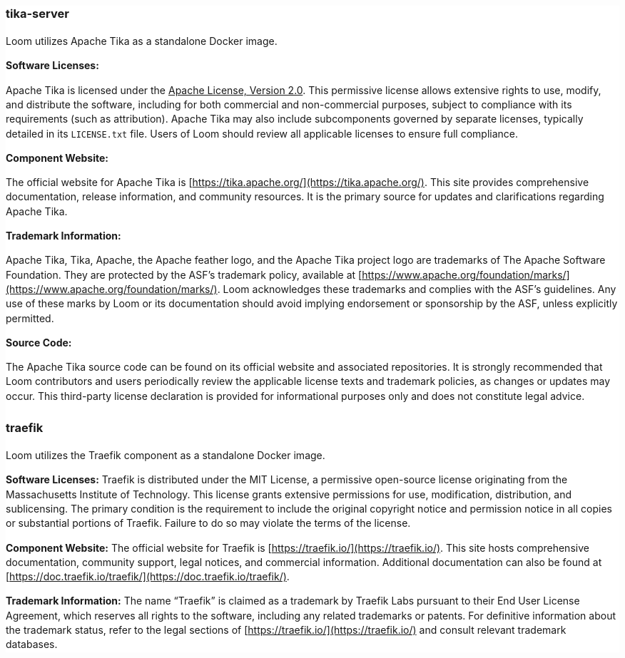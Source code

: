 ### tika-server


Loom utilizes Apache Tika as a standalone Docker image.

**Software Licenses:**

Apache Tika is licensed under the [Apache License, Version 2.0](https://www.apache.org/licenses/LICENSE-2.0). This permissive license allows extensive rights to use, modify, and distribute the software, including for both commercial and non-commercial purposes, subject to compliance with its requirements (such as attribution). Apache Tika may also include subcomponents governed by separate licenses, typically detailed in its `LICENSE.txt` file. Users of Loom should review all applicable licenses to ensure full compliance.

**Component Website:**

The official website for Apache Tika is [https://tika.apache.org/](https://tika.apache.org/). This site provides comprehensive documentation, release information, and community resources. It is the primary source for updates and clarifications regarding Apache Tika.

**Trademark Information:**

Apache Tika, Tika, Apache, the Apache feather logo, and the Apache Tika project logo are trademarks of The Apache Software Foundation. They are protected by the ASF’s trademark policy, available at [https://www.apache.org/foundation/marks/](https://www.apache.org/foundation/marks/). Loom acknowledges these trademarks and complies with the ASF’s guidelines. Any use of these marks by Loom or its documentation should avoid implying endorsement or sponsorship by the ASF, unless explicitly permitted.

**Source Code:**

The Apache Tika source code can be found on its official website and associated repositories. It is strongly recommended that Loom contributors and users periodically review the applicable license texts and trademark policies, as changes or updates may occur. This third-party license declaration is provided for informational purposes only and does not constitute legal advice.

### traefik


Loom utilizes the Traefik component as a standalone Docker image.

**Software Licenses:**
Traefik is distributed under the MIT License, a permissive open-source license originating from the Massachusetts Institute of Technology. This license grants extensive permissions for use, modification, distribution, and sublicensing. The primary condition is the requirement to include the original copyright notice and permission notice in all copies or substantial portions of Traefik. Failure to do so may violate the terms of the license.

**Component Website:**
The official website for Traefik is [https://traefik.io/](https://traefik.io/). This site hosts comprehensive documentation, community support, legal notices, and commercial information. Additional documentation can also be found at [https://doc.traefik.io/traefik/](https://doc.traefik.io/traefik/).

**Trademark Information:**
The name “Traefik” is claimed as a trademark by Traefik Labs pursuant to their End User License Agreement, which reserves all rights to the software, including any related trademarks or patents. For definitive information about the trademark status, refer to the legal sections of [https://traefik.io/](https://traefik.io/) and consult relevant trademark databases.
